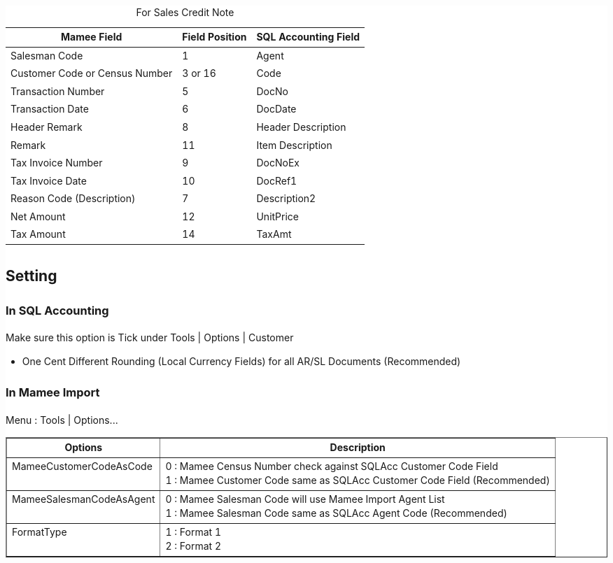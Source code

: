   
  <table>
    <caption>For Sales Credit Note</caption>
    <thead>
      <tr>
        <th>Mamee Field</th>
        <th>Field Position</th>
        <th>SQL Accounting Field</th>
      </tr>
    </thead>
    <tbody>
      <tr><td>Salesman Code</td><td>1</td><td>Agent</td></tr>
      <tr><td>Customer Code or Census Number</td><td>3 or 16</td><td>Code</td></tr>
      <tr><td>Transaction Number</td><td>5</td><td>DocNo</td></tr>
      <tr><td>Transaction Date</td><td>6</td><td>DocDate</td></tr>
      <tr><td>Header Remark</td><td>8</td><td>Header Description</td></tr>
      <tr><td>Remark</td><td>11</td><td>Item Description</td></tr>
      <tr><td>Tax Invoice Number</td><td>9</td><td>DocNoEx</td></tr>
      <tr><td>Tax Invoice Date</td><td>10</td><td>DocRef1</td></tr>
      <tr><td>Reason Code (Description)</td><td>7</td><td>Description2</td></tr>
      <tr><td>Net Amount</td><td>12</td><td>UnitPrice</td></tr>
      <tr><td>Tax Amount</td><td>14</td><td>TaxAmt</td></tr>
    </tbody>
  </table>

## Setting
### In SQL Accounting
Make sure this option is Tick under Tools | Options | Customer

- One Cent Different Rounding (Local Currency Fields) for all AR/SL Documents (Recommended)

### In Mamee Import
Menu : Tools | Options...

<table border="1" cellpadding="6" cellspacing="0">
  <thead>
    <tr>
      <th>Options</th>
      <th>Description</th>
    </tr>
  </thead>
  <tbody>
    <tr>
      <td>MameeCustomerCodeAsCode</td>
      <td>
        0 : Mamee Census Number check against SQLAcc Customer Code Field<br/>
        1 : Mamee Customer Code same as SQLAcc Customer Code Field (Recommended)
      </td>
    </tr>
    <tr>
      <td>MameeSalesmanCodeAsAgent</td>
      <td>
        0 : Mamee Salesman Code will use Mamee Import Agent List<br/>
        1 : Mamee Salesman Code same as SQLAcc Agent Code (Recommended)
      </td>
    </tr>
    <tr>
      <td>FormatType</td>
      <td>
        1 : Format 1<br/>
        2 : Format 2
      </td>
    </tr>